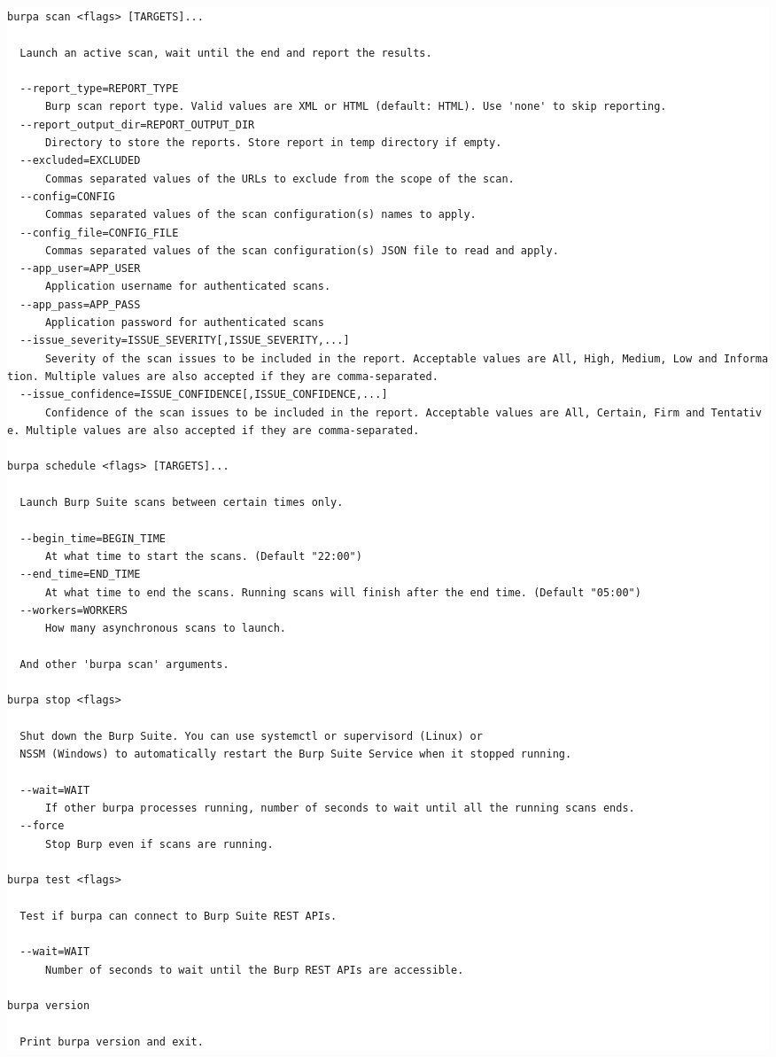 ```
burpa scan <flags> [TARGETS]...

  Launch an active scan, wait until the end and report the results.

  --report_type=REPORT_TYPE
      Burp scan report type. Valid values are XML or HTML (default: HTML). Use 'none' to skip reporting.
  --report_output_dir=REPORT_OUTPUT_DIR
      Directory to store the reports. Store report in temp directory if empty.
  --excluded=EXCLUDED
      Commas separated values of the URLs to exclude from the scope of the scan.
  --config=CONFIG
      Commas separated values of the scan configuration(s) names to apply.
  --config_file=CONFIG_FILE
      Commas separated values of the scan configuration(s) JSON file to read and apply.
  --app_user=APP_USER
      Application username for authenticated scans.
  --app_pass=APP_PASS
      Application password for authenticated scans
  --issue_severity=ISSUE_SEVERITY[,ISSUE_SEVERITY,...]
      Severity of the scan issues to be included in the report. Acceptable values are All, High, Medium, Low and Information. Multiple values are also accepted if they are comma-separated.
  --issue_confidence=ISSUE_CONFIDENCE[,ISSUE_CONFIDENCE,...]
      Confidence of the scan issues to be included in the report. Acceptable values are All, Certain, Firm and Tentative. Multiple values are also accepted if they are comma-separated.

burpa schedule <flags> [TARGETS]...

  Launch Burp Suite scans between certain times only.

  --begin_time=BEGIN_TIME
      At what time to start the scans. (Default "22:00")
  --end_time=END_TIME
      At what time to end the scans. Running scans will finish after the end time. (Default "05:00")
  --workers=WORKERS
      How many asynchronous scans to launch.
  
  And other 'burpa scan' arguments.

burpa stop <flags>

  Shut down the Burp Suite. You can use systemctl or supervisord (Linux) or 
  NSSM (Windows) to automatically restart the Burp Suite Service when it stopped running.

  --wait=WAIT
      If other burpa processes running, number of seconds to wait until all the running scans ends.
  --force
      Stop Burp even if scans are running.

burpa test <flags>

  Test if burpa can connect to Burp Suite REST APIs.

  --wait=WAIT
      Number of seconds to wait until the Burp REST APIs are accessible.

burpa version

  Print burpa version and exit.
```
